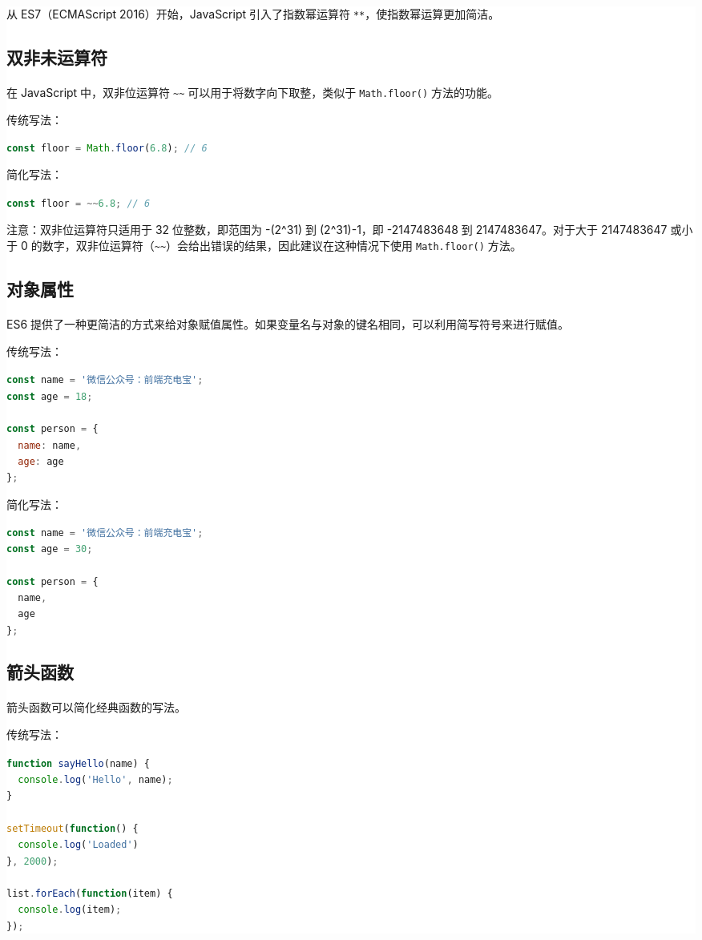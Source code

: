 从 ES7（ECMAScript 2016）开始，JavaScript 引入了指数幂运算符 `**`，使指数幂运算更加简洁。

## 双非未运算符

在 JavaScript 中，双非位运算符 `~~` 可以用于将数字向下取整，类似于 `Math.floor()` 方法的功能。

传统写法：

```js
const floor = Math.floor(6.8); // 6
```

简化写法：

```js
const floor = ~~6.8; // 6
```

注意：双非位运算符只适用于 32 位整数，即范围为 -(2^31) 到 (2^31)-1，即 -2147483648 到 2147483647。对于大于 2147483647 或小于 0 的数字，双非位运算符（`~~`）会给出错误的结果，因此建议在这种情况下使用 `Math.floor()` 方法。

## 对象属性

ES6 提供了一种更简洁的方式来给对象赋值属性。如果变量名与对象的键名相同，可以利用简写符号来进行赋值。

传统写法：

```js
const name = '微信公众号：前端充电宝';
const age = 18;

const person = {
  name: name,
  age: age
};
```

简化写法：

```js
const name = '微信公众号：前端充电宝';
const age = 30;

const person = {
  name,
  age
};
```

## 箭头函数

箭头函数可以简化经典函数的写法。

传统写法：

```js
function sayHello(name) {
  console.log('Hello', name);
}

setTimeout(function() {
  console.log('Loaded')
}, 2000);

list.forEach(function(item) {
  console.log(item);
});
```
